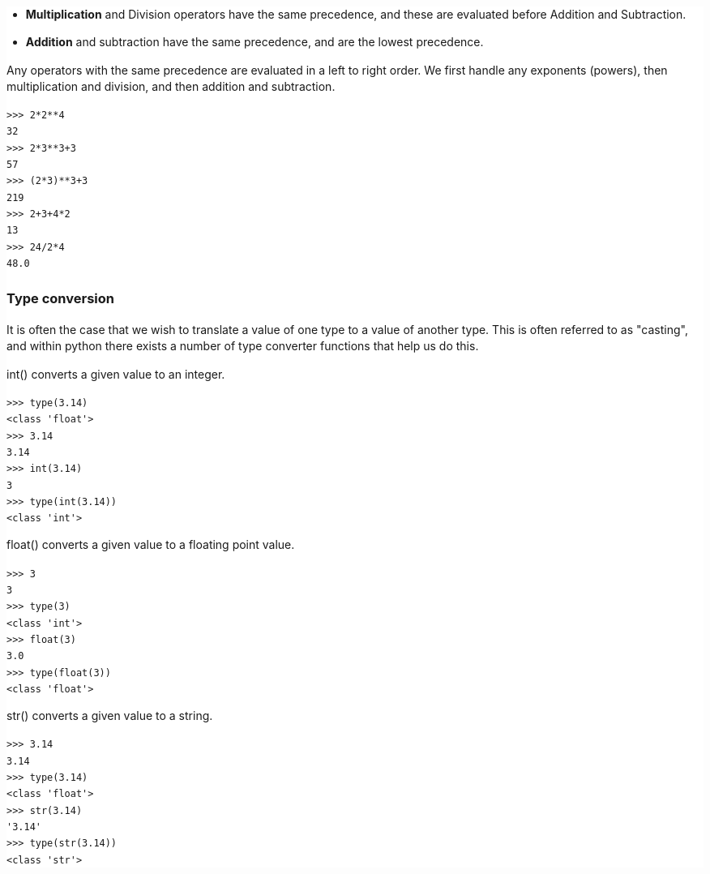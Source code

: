 * **Multiplication** and Division operators have the same precedence, and these are evaluated before Addition and Subtraction.

* **Addition** and subtraction have the same precedence, and are the lowest precedence.

Any operators with the same precedence are evaluated in a left to right order. We first handle any exponents (powers), then multiplication and division, and then addition and subtraction.

```
>>> 2*2**4
32
>>> 2*3**3+3
57
>>> (2*3)**3+3
219
>>> 2+3+4*2
13
>>> 24/2*4
48.0
```

### Type conversion

It is often the case that we wish to translate a value of one type to a value of another type. This is often referred to as "casting", and within python there exists a number of type converter functions that help us do this.

int() converts a given value to an integer.

```
>>> type(3.14)
<class 'float'>
>>> 3.14
3.14
>>> int(3.14)
3
>>> type(int(3.14))
<class 'int'>
```

float() converts a given value to a floating point value.

```
>>> 3
3
>>> type(3)
<class 'int'>
>>> float(3)
3.0
>>> type(float(3))
<class 'float'>
```

str() converts a given value to a string.

```
>>> 3.14
3.14
>>> type(3.14)
<class 'float'>
>>> str(3.14)
'3.14'
>>> type(str(3.14))
<class 'str'>
```
